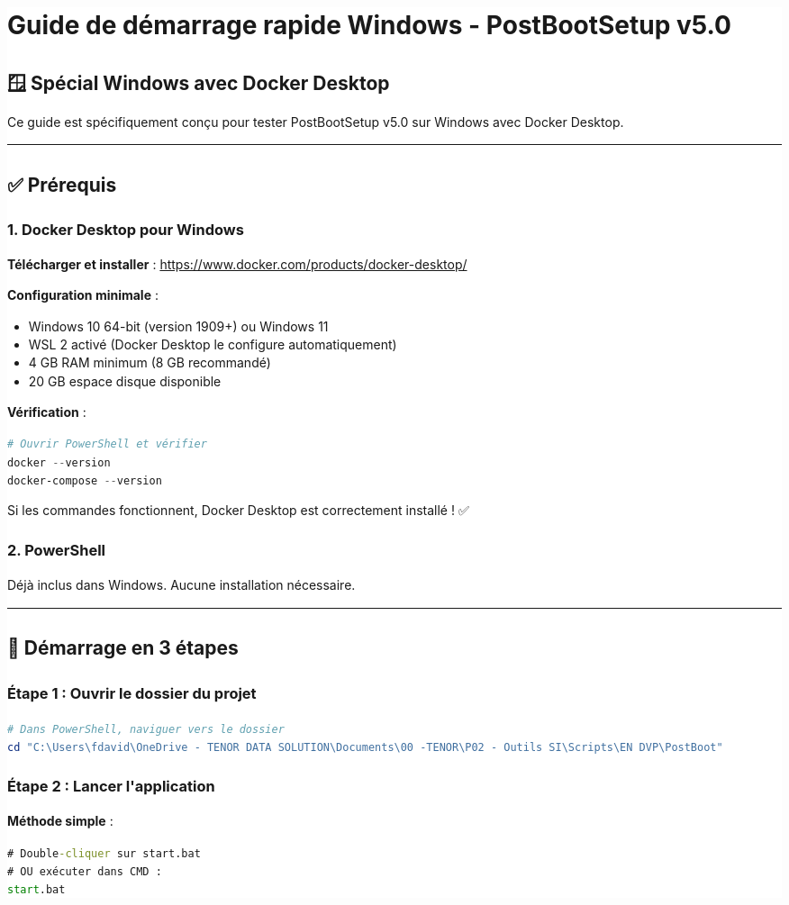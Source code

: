 # Guide de démarrage rapide Windows - PostBootSetup v5.0

## 🪟 Spécial Windows avec Docker Desktop

Ce guide est spécifiquement conçu pour tester PostBootSetup v5.0 sur Windows avec Docker Desktop.

---

## ✅ Prérequis

### 1. Docker Desktop pour Windows
**Télécharger et installer** : https://www.docker.com/products/docker-desktop/

**Configuration minimale** :
- Windows 10 64-bit (version 1909+) ou Windows 11
- WSL 2 activé (Docker Desktop le configure automatiquement)
- 4 GB RAM minimum (8 GB recommandé)
- 20 GB espace disque disponible

**Vérification** :
```powershell
# Ouvrir PowerShell et vérifier
docker --version
docker-compose --version
```

Si les commandes fonctionnent, Docker Desktop est correctement installé ! ✅

### 2. PowerShell
Déjà inclus dans Windows. Aucune installation nécessaire.

---

## 🚀 Démarrage en 3 étapes

### Étape 1 : Ouvrir le dossier du projet

```powershell
# Dans PowerShell, naviguer vers le dossier
cd "C:\Users\fdavid\OneDrive - TENOR DATA SOLUTION\Documents\00 -TENOR\P02 - Outils SI\Scripts\EN DVP\PostBoot"
```

### Étape 2 : Lancer l'application

**Méthode simple** :
```cmd
# Double-cliquer sur start.bat
# OU exécuter dans CMD :
start.bat
```
